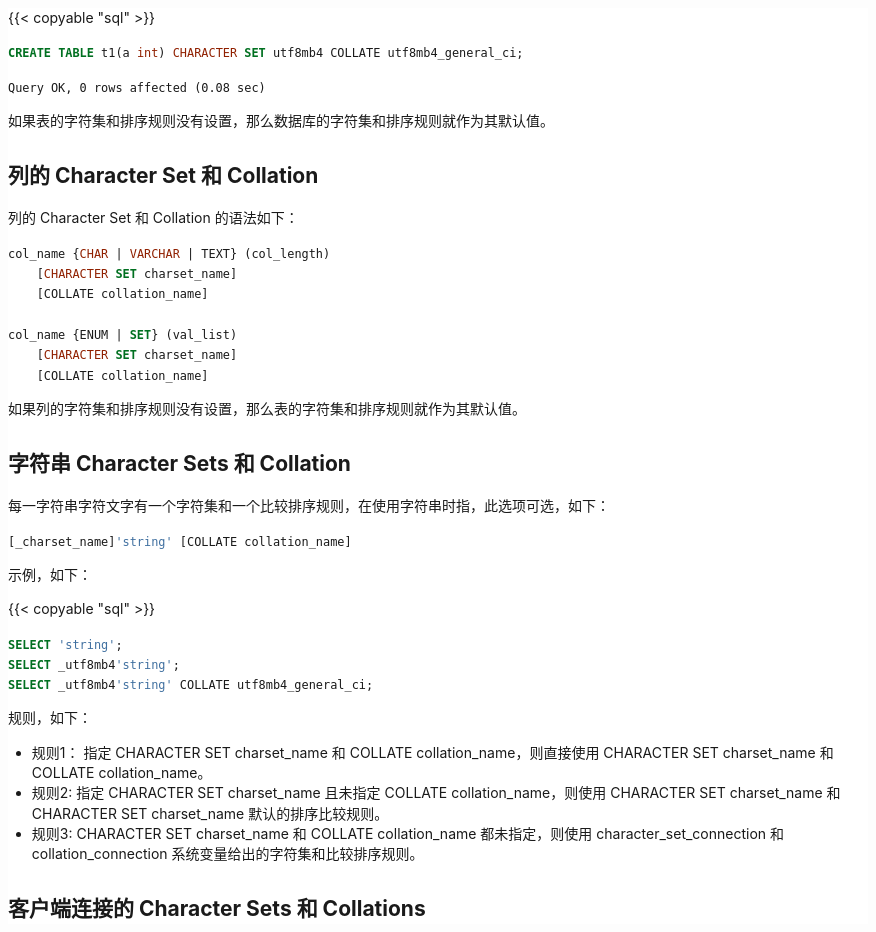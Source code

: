 {{< copyable "sql" >}}

```sql
CREATE TABLE t1(a int) CHARACTER SET utf8mb4 COLLATE utf8mb4_general_ci;
```

```
Query OK, 0 rows affected (0.08 sec)
```

如果表的字符集和排序规则没有设置，那么数据库的字符集和排序规则就作为其默认值。

## 列的 Character Set 和 Collation

列的 Character Set 和 Collation 的语法如下：

```sql
col_name {CHAR | VARCHAR | TEXT} (col_length)
    [CHARACTER SET charset_name]
    [COLLATE collation_name]

col_name {ENUM | SET} (val_list)
    [CHARACTER SET charset_name]
    [COLLATE collation_name]
```

如果列的字符集和排序规则没有设置，那么表的字符集和排序规则就作为其默认值。

## 字符串 Character Sets 和 Collation

每一字符串字符文字有一个字符集和一个比较排序规则，在使用字符串时指，此选项可选，如下：

```sql
[_charset_name]'string' [COLLATE collation_name]
```

示例，如下：

{{< copyable "sql" >}}

```sql
SELECT 'string';
SELECT _utf8mb4'string';
SELECT _utf8mb4'string' COLLATE utf8mb4_general_ci;
```

规则，如下：

* 规则1： 指定 CHARACTER SET charset_name 和 COLLATE collation_name，则直接使用 CHARACTER SET charset_name 和COLLATE collation_name。
* 规则2:    指定 CHARACTER SET charset_name 且未指定 COLLATE collation_name，则使用 CHARACTER SET charset_name 和 CHARACTER SET charset_name 默认的排序比较规则。
* 规则3:   CHARACTER SET charset_name 和 COLLATE collation_name 都未指定，则使用 character_set_connection 和 collation_connection 系统变量给出的字符集和比较排序规则。

## 客户端连接的 Character Sets 和 Collations
